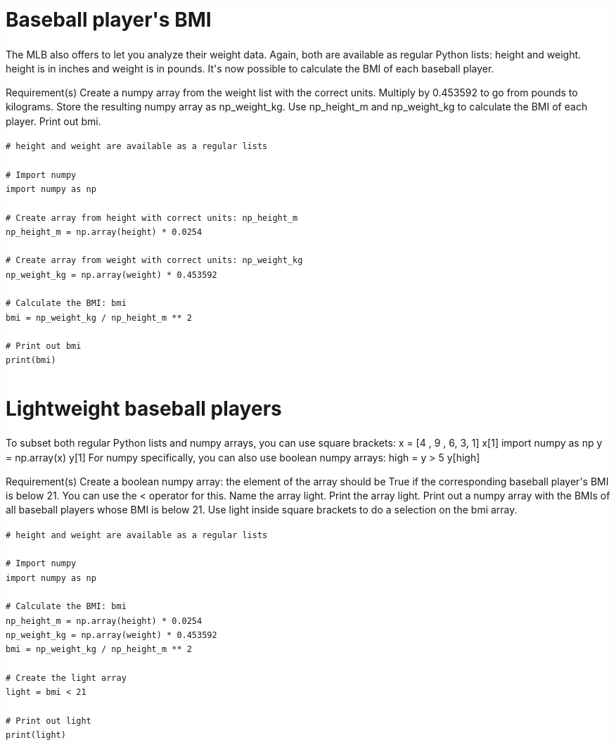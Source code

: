 # Baseball player's BMI
The MLB also offers to let you analyze their weight data. Again, both are available as regular Python lists: height and weight. height is in inches and weight is in pounds.
It's now possible to calculate the BMI of each baseball player. 

Requirement(s)
Create a numpy array from the weight list with the correct units. Multiply by 0.453592 to go from pounds to kilograms. Store the resulting numpy array as np_weight_kg.
Use np_height_m and np_weight_kg to calculate the BMI of each player.
Print out bmi.
```
# height and weight are available as a regular lists

# Import numpy
import numpy as np

# Create array from height with correct units: np_height_m
np_height_m = np.array(height) * 0.0254

# Create array from weight with correct units: np_weight_kg
np_weight_kg = np.array(weight) * 0.453592

# Calculate the BMI: bmi
bmi = np_weight_kg / np_height_m ** 2

# Print out bmi
print(bmi)
```

# Lightweight baseball players
To subset both regular Python lists and numpy arrays, you can use square brackets:
x = [4 , 9 , 6, 3, 1]
x[1]
import numpy as np
y = np.array(x)
y[1]
For numpy specifically, you can also use boolean numpy arrays:
high = y > 5
y[high]

Requirement(s)
Create a boolean numpy array: the element of the array should be True if the corresponding baseball player's BMI is below 21. You can use the < operator for this. Name the array light.
Print the array light.
Print out a numpy array with the BMIs of all baseball players whose BMI is below 21. Use light inside square brackets to do a selection on the bmi array.
```
# height and weight are available as a regular lists

# Import numpy
import numpy as np

# Calculate the BMI: bmi
np_height_m = np.array(height) * 0.0254
np_weight_kg = np.array(weight) * 0.453592
bmi = np_weight_kg / np_height_m ** 2

# Create the light array
light = bmi < 21

# Print out light
print(light)
```